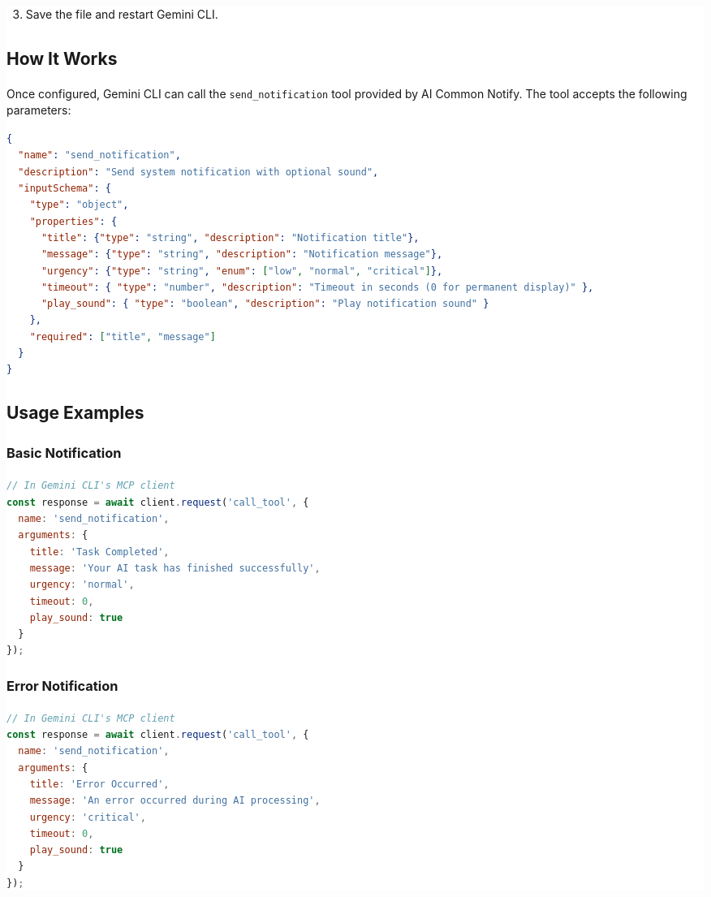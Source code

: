 3. Save the file and restart Gemini CLI.

## How It Works

Once configured, Gemini CLI can call the `send_notification` tool provided by AI Common Notify. The tool accepts the following parameters:

```json
{
  "name": "send_notification",
  "description": "Send system notification with optional sound",
  "inputSchema": {
    "type": "object",
    "properties": {
      "title": {"type": "string", "description": "Notification title"},
      "message": {"type": "string", "description": "Notification message"},
      "urgency": {"type": "string", "enum": ["low", "normal", "critical"]},
      "timeout": { "type": "number", "description": "Timeout in seconds (0 for permanent display)" },
      "play_sound": { "type": "boolean", "description": "Play notification sound" }
    },
    "required": ["title", "message"]
  }
}
```

## Usage Examples

### Basic Notification

```javascript
// In Gemini CLI's MCP client
const response = await client.request('call_tool', {
  name: 'send_notification',
  arguments: {
    title: 'Task Completed',
    message: 'Your AI task has finished successfully',
    urgency: 'normal',
    timeout: 0,
    play_sound: true
  }
});
```

### Error Notification

```javascript
// In Gemini CLI's MCP client
const response = await client.request('call_tool', {
  name: 'send_notification',
  arguments: {
    title: 'Error Occurred',
    message: 'An error occurred during AI processing',
    urgency: 'critical',
    timeout: 0,
    play_sound: true
  }
});
```

